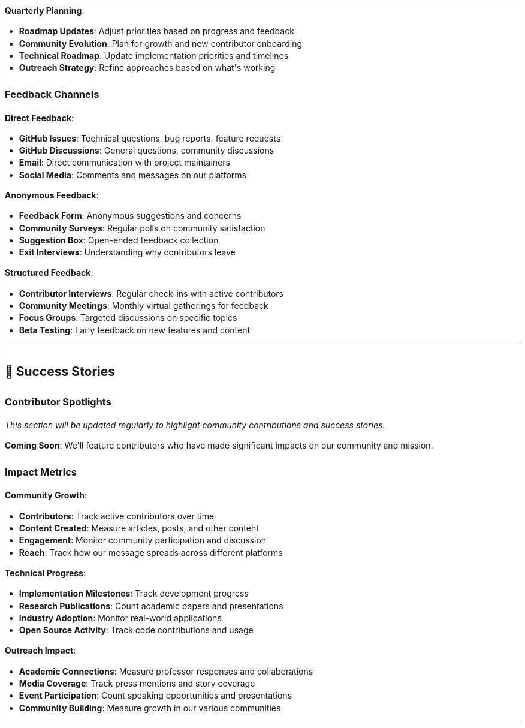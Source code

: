 **Quarterly Planning**:
- **Roadmap Updates**: Adjust priorities based on progress and feedback
- **Community Evolution**: Plan for growth and new contributor onboarding
- **Technical Roadmap**: Update implementation priorities and timelines
- **Outreach Strategy**: Refine approaches based on what's working

### Feedback Channels

**Direct Feedback**:
- **GitHub Issues**: Technical questions, bug reports, feature requests
- **GitHub Discussions**: General questions, community discussions
- **Email**: Direct communication with project maintainers
- **Social Media**: Comments and messages on our platforms

**Anonymous Feedback**:
- **Feedback Form**: Anonymous suggestions and concerns
- **Community Surveys**: Regular polls on community satisfaction
- **Suggestion Box**: Open-ended feedback collection
- **Exit Interviews**: Understanding why contributors leave

**Structured Feedback**:
- **Contributor Interviews**: Regular check-ins with active contributors
- **Community Meetings**: Monthly virtual gatherings for feedback
- **Focus Groups**: Targeted discussions on specific topics
- **Beta Testing**: Early feedback on new features and content

---

## 🎉 Success Stories

### Contributor Spotlights

*This section will be updated regularly to highlight community contributions and success stories.*

**Coming Soon**: We'll feature contributors who have made significant impacts on our community and mission.

### Impact Metrics

**Community Growth**:
- **Contributors**: Track active contributors over time
- **Content Created**: Measure articles, posts, and other content
- **Engagement**: Monitor community participation and discussion
- **Reach**: Track how our message spreads across different platforms

**Technical Progress**:
- **Implementation Milestones**: Track development progress
- **Research Publications**: Count academic papers and presentations
- **Industry Adoption**: Monitor real-world applications
- **Open Source Activity**: Track code contributions and usage

**Outreach Impact**:
- **Academic Connections**: Measure professor responses and collaborations
- **Media Coverage**: Track press mentions and story coverage
- **Event Participation**: Count speaking opportunities and presentations
- **Community Building**: Measure growth in our various communities

---